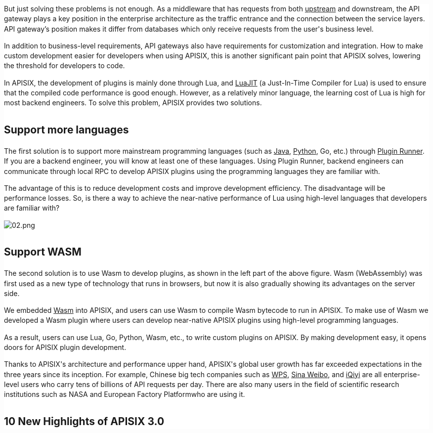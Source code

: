 But just solving these problems is not enough. As a middleware that has requests from both [upstream](https://apisix.apache.org/docs/apisix/terminology/upstream/) and downstream, the API gateway plays a key position in the enterprise architecture as the traffic entrance and the connection between the service layers. API gateway’s position makes it differ from databases which only receive requests from the user's business level.

In addition to business-level requirements, API gateways also have requirements for customization and integration. How to make custom development easier for developers when using APISIX, this is another significant pain point that APISIX solves, lowering the threshold for developers to code.

In APISIX, the development of plugins is mainly done through Lua, and [LuaJIT](https://apisix.apache.org/blog/2021/08/25/why-apache-apisix-chose-nginx-and-lua/) (a Just-In-Time Compiler for Lua) is used to ensure that the compiled code performance is good enough. However, as a relatively minor language, the learning cost of Lua is high for most backend engineers. To solve this problem, APISIX provides two solutions.

## Support more languages

The first solution is to support more mainstream programming languages ​​(such as [Java](https://github.com/apache/apisix-java-plugin-runner), [Python](https://github.com/apache/apisix-python-plugin-runner), Go, etc.) through [Plugin Runner](https://apisix.apache.org/docs/apisix/external-plugin/). If you are a backend engineer, you will know at least one of these languages. Using Plugin Runner, backend engineers can communicate through local RPC to develop APISIX plugins using the programming languages they are familiar with.

The advantage of this is to reduce development costs and improve development efficiency. The disadvantage will be performance losses. So, is there a way to achieve the near-native performance of Lua using high-level languages that developers are familiar with?

![02.png](https://static.apiseven.com/2022/09/21/632ab5bddbb29.png)

## Support WASM

The second solution is to use Wasm to develop plugins, as shown in the left part of the above figure. Wasm (WebAssembly) was first used as a new type of technology that runs in browsers, but now it is also gradually showing its advantages on the server side.

We embedded [Wasm](https://apisix.apache.org/docs/apisix/wasm/) into APISIX, and users can use Wasm to compile Wasm bytecode to run in APISIX. To make use of Wasm we developed a Wasm plugin where users can develop near-native APISIX plugins using high-level programming languages.

As a result, users can use Lua, Go, Python, Wasm, etc., to write custom plugins on APISIX. By making development easy, it opens doors for APISIX plugin development.

Thanks to APISIX's architecture and performance upper hand, APISIX's global user growth has far exceeded expectations in the three years since its inception. For example, Chinese big tech companies such as [WPS](https://apisix.apache.org/blog/2021/09/28/wps-usercase/), [Sina Weibo](https://apisix.apache.org/blog/2021/07/06/the-road-to-customization-of-sina-weibo-api-gateway-based-on-apache-apisix/), and [iQiyi](https://apisix.apache.org/blog/2021/09/07/iqiyi-usercase/) are all enterprise-level users who carry tens of billions of API requests per day. There are also many users in the field of scientific research institutions such as NASA and European Factory Platformwho are using it.

## 10 New Highlights of APISIX 3.0

